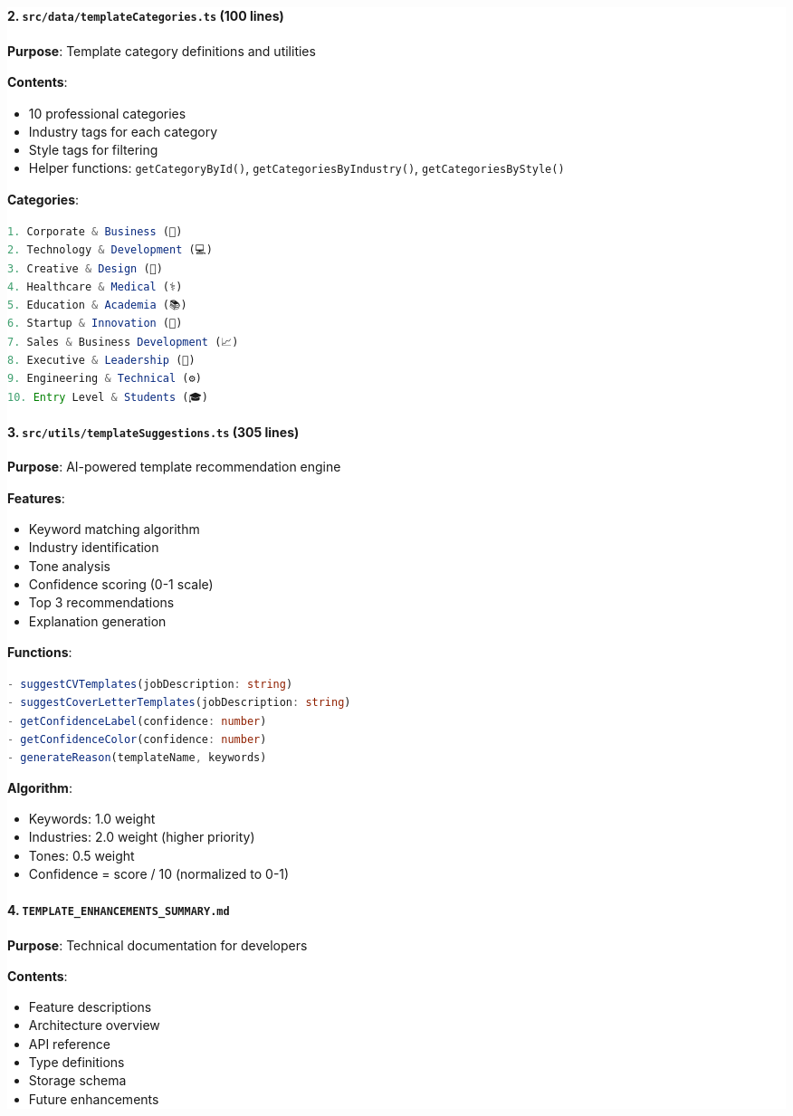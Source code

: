 #### 2. `src/data/templateCategories.ts` (100 lines)
**Purpose**: Template category definitions and utilities

**Contents**:
- 10 professional categories
- Industry tags for each category
- Style tags for filtering
- Helper functions: `getCategoryById()`, `getCategoriesByIndustry()`, `getCategoriesByStyle()`

**Categories**:
```typescript
1. Corporate & Business (💼)
2. Technology & Development (💻)
3. Creative & Design (🎨)
4. Healthcare & Medical (⚕️)
5. Education & Academia (📚)
6. Startup & Innovation (🚀)
7. Sales & Business Development (📈)
8. Executive & Leadership (👔)
9. Engineering & Technical (⚙️)
10. Entry Level & Students (🎓)
```

#### 3. `src/utils/templateSuggestions.ts` (305 lines)
**Purpose**: AI-powered template recommendation engine

**Features**:
- Keyword matching algorithm
- Industry identification
- Tone analysis
- Confidence scoring (0-1 scale)
- Top 3 recommendations
- Explanation generation

**Functions**:
```typescript
- suggestCVTemplates(jobDescription: string)
- suggestCoverLetterTemplates(jobDescription: string)
- getConfidenceLabel(confidence: number)
- getConfidenceColor(confidence: number)
- generateReason(templateName, keywords)
```

**Algorithm**:
- Keywords: 1.0 weight
- Industries: 2.0 weight (higher priority)
- Tones: 0.5 weight
- Confidence = score / 10 (normalized to 0-1)

#### 4. `TEMPLATE_ENHANCEMENTS_SUMMARY.md`
**Purpose**: Technical documentation for developers

**Contents**:
- Feature descriptions
- Architecture overview
- API reference
- Type definitions
- Storage schema
- Future enhancements
